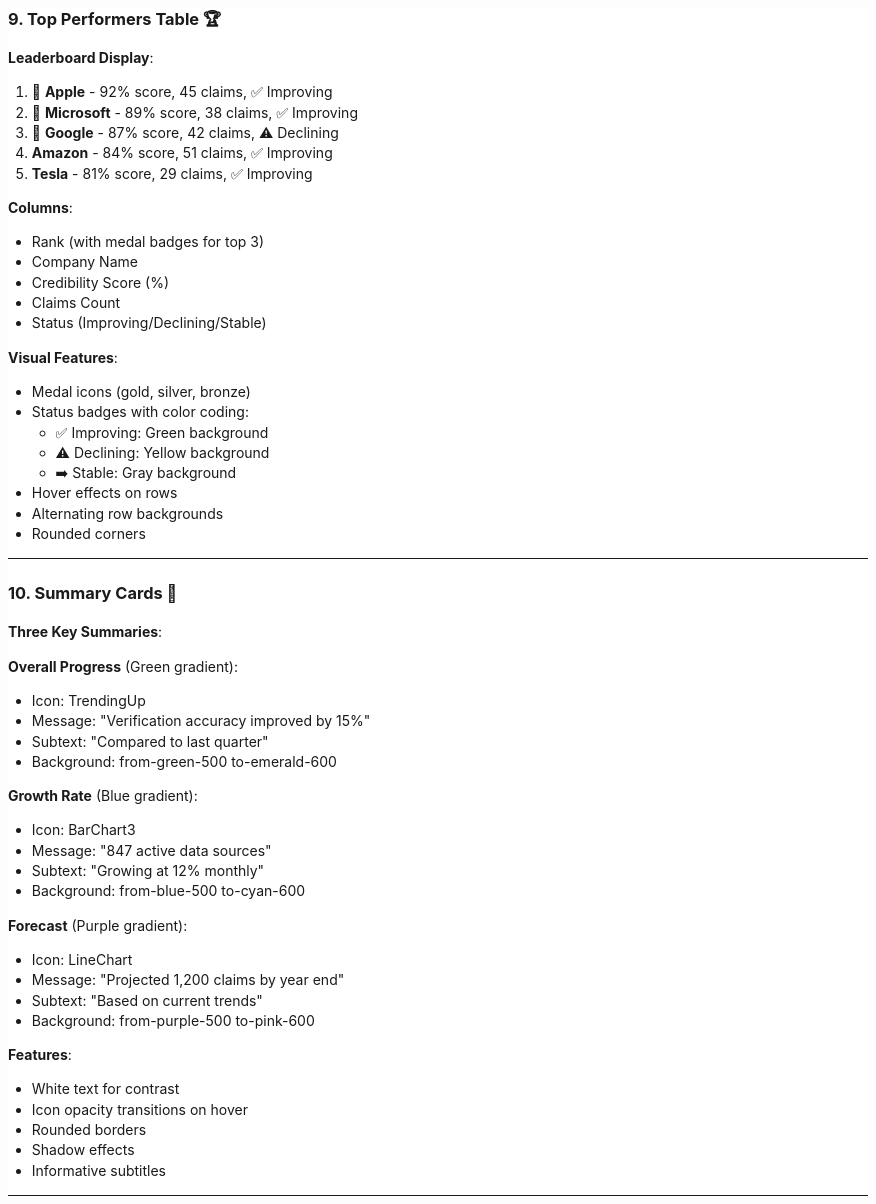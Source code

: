 ### **9. Top Performers Table** 🏆

**Leaderboard Display**:
1. 🥇 **Apple** - 92% score, 45 claims, ✅ Improving
2. 🥈 **Microsoft** - 89% score, 38 claims, ✅ Improving
3. 🥉 **Google** - 87% score, 42 claims, ⚠️ Declining
4. **Amazon** - 84% score, 51 claims, ✅ Improving
5. **Tesla** - 81% score, 29 claims, ✅ Improving

**Columns**:
- Rank (with medal badges for top 3)
- Company Name
- Credibility Score (%)
- Claims Count
- Status (Improving/Declining/Stable)

**Visual Features**:
- Medal icons (gold, silver, bronze)
- Status badges with color coding:
  - ✅ Improving: Green background
  - ⚠️ Declining: Yellow background
  - ➡️ Stable: Gray background
- Hover effects on rows
- Alternating row backgrounds
- Rounded corners

---

### **10. Summary Cards** 🎯

**Three Key Summaries**:

**Overall Progress** (Green gradient):
- Icon: TrendingUp
- Message: "Verification accuracy improved by 15%"
- Subtext: "Compared to last quarter"
- Background: from-green-500 to-emerald-600

**Growth Rate** (Blue gradient):
- Icon: BarChart3
- Message: "847 active data sources"
- Subtext: "Growing at 12% monthly"
- Background: from-blue-500 to-cyan-600

**Forecast** (Purple gradient):
- Icon: LineChart
- Message: "Projected 1,200 claims by year end"
- Subtext: "Based on current trends"
- Background: from-purple-500 to-pink-600

**Features**:
- White text for contrast
- Icon opacity transitions on hover
- Rounded borders
- Shadow effects
- Informative subtitles

---